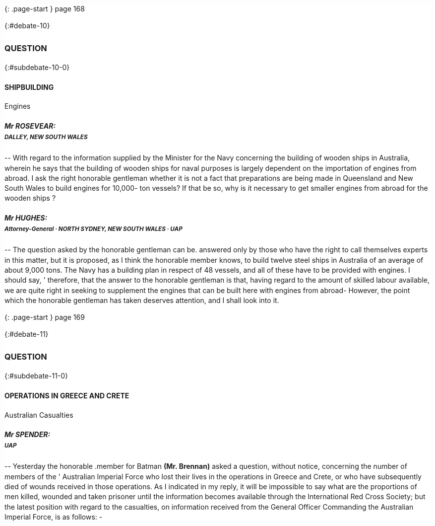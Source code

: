 {: .page-start }
page 168

{:#debate-10}
### QUESTION

{:#subdebate-10-0}
#### SHIPBUILDING

Engines

##### Mr ROSEVEAR:<br><small class="text-muted">DALLEY, NEW SOUTH WALES</small>

-- With regard to the information supplied by the Minister for the Navy concerning the building of wooden ships in Australia, wherein he says that the building of wooden ships for naval purposes is largely dependent on the importation of engines from abroad. I ask the right honorable gentleman whether it is not a fact that preparations are being made in Queensland and New South Wales to build engines for 10,000- ton vessels? If that be so, why is it necessary to get smaller engines from abroad for the wooden ships ? 

##### Mr HUGHES:<br><small class="text-muted">Attorney-General &middot; NORTH SYDNEY, NEW SOUTH WALES &middot; UAP</small>

-- The question asked by the honorable gentleman can be. answered only by those who have the right to call themselves experts in this matter, but it is proposed, as I think the honorable member knows, to build twelve steel ships in Australia of an average of about 9,000 tons. The Navy has a building plan in respect of 48 vessels, and all of these have to be provided with engines. I should say, ' therefore, that the answer to the honorable gentleman is that, having regard to the amount of skilled labour available, we are quite right in seeking to supplement the engines that can be built here with engines from abroad- However, the point which the honorable gentleman has taken deserves attention, and I shall look into it. 

{: .page-start }
page 169

{:#debate-11}
### QUESTION

{:#subdebate-11-0}
#### OPERATIONS IN GREECE AND CRETE

Australian Casualties

##### Mr SPENDER:<br><small class="text-muted">UAP</small>

-- Yesterday the honorable .member for Batman  **(Mr. Brennan)**  asked a question, without notice, concerning the number of members of the ' Australian Imperial Force who lost their lives in the operations in Greece and Crete, or who have subsequently died of wounds received in those operations. As I indicated in my reply, it will be impossible to say what are the proportions of men killed, wounded and taken prisoner until the information becomes available through  the International Red Cross Society; but the latest position with regard to the casualties, on information received from the General Officer Commanding the Australian Imperial Force, is as follows: - 
